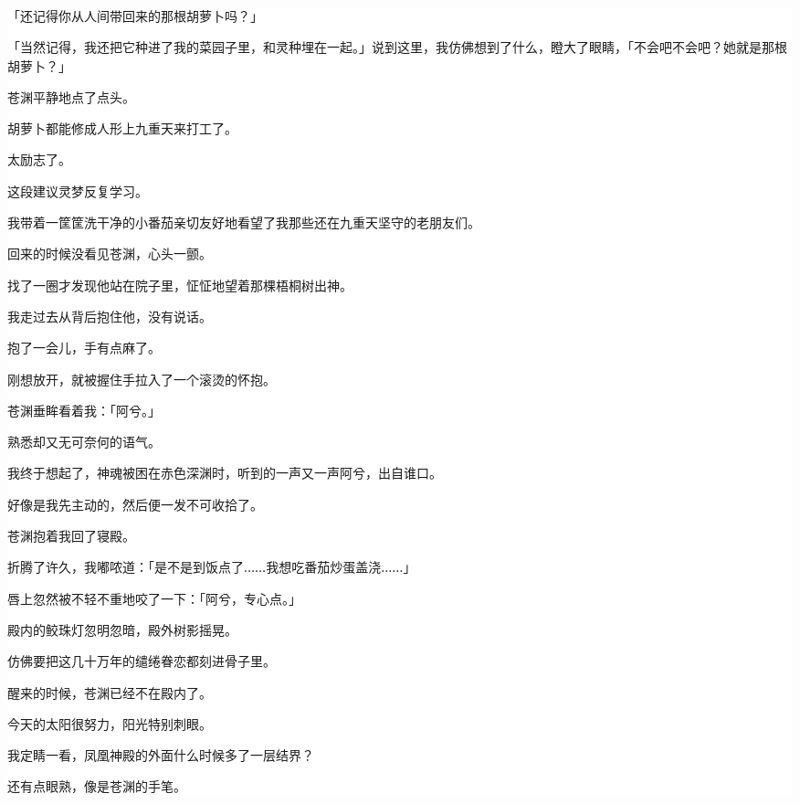 「还记得你从人间带回来的那根胡萝卜吗？」


「当然记得，我还把它种进了我的菜园子里，和灵种埋在一起。」说到这里，我仿佛想到了什么，瞪大了眼睛，「不会吧不会吧？她就是那根胡萝卜？」


苍渊平静地点了点头。


胡萝卜都能修成人形上九重天来打工了。


太励志了。


这段建议灵梦反复学习。


我带着一筐筐洗干净的小番茄亲切友好地看望了我那些还在九重天坚守的老朋友们。


回来的时候没看见苍渊，心头一颤。


找了一圈才发现他站在院子里，怔怔地望着那棵梧桐树出神。


我走过去从背后抱住他，没有说话。


抱了一会儿，手有点麻了。


刚想放开，就被握住手拉入了一个滚烫的怀抱。


苍渊垂眸看着我：「阿兮。」


熟悉却又无可奈何的语气。


我终于想起了，神魂被困在赤色深渊时，听到的一声又一声阿兮，出自谁口。


好像是我先主动的，然后便一发不可收拾了。


苍渊抱着我回了寝殿。


折腾了许久，我嘟哝道：「是不是到饭点了……我想吃番茄炒蛋盖浇……」


唇上忽然被不轻不重地咬了一下：「阿兮，专心点。」


殿内的鲛珠灯忽明忽暗，殿外树影摇晃。


仿佛要把这几十万年的缱绻眷恋都刻进骨子里。


醒来的时候，苍渊已经不在殿内了。


今天的太阳很努力，阳光特别刺眼。


我定睛一看，凤凰神殿的外面什么时候多了一层结界？


还有点眼熟，像是苍渊的手笔。
